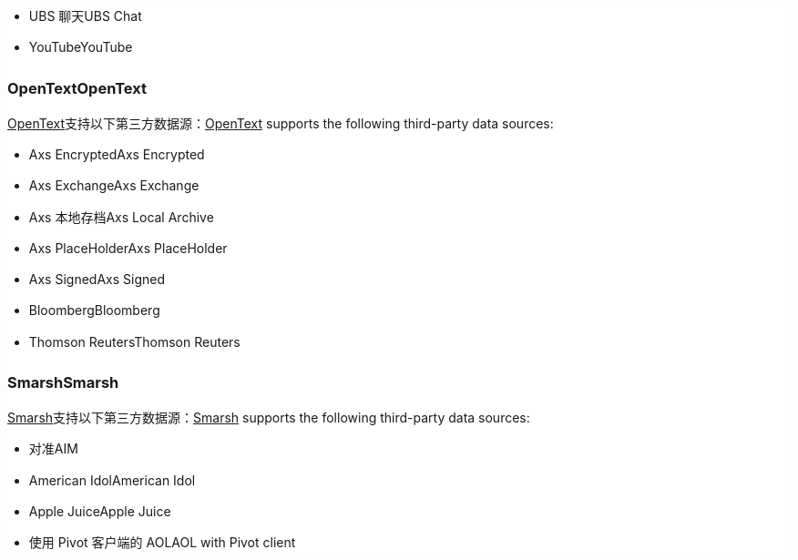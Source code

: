 - <span data-ttu-id="6e028-209">UBS 聊天</span><span class="sxs-lookup"><span data-stu-id="6e028-209">UBS Chat</span></span>
    
- <span data-ttu-id="6e028-210">YouTube</span><span class="sxs-lookup"><span data-stu-id="6e028-210">YouTube</span></span>
  
### <a name="opentext"></a><span data-ttu-id="6e028-211">OpenText</span><span class="sxs-lookup"><span data-stu-id="6e028-211">OpenText</span></span>

<span data-ttu-id="6e028-212">[OpenText](https://www.opentext.com/what-we-do/products/opentext-product-offerings-catalog/rebranded-products/daegis)支持以下第三方数据源：</span><span class="sxs-lookup"><span data-stu-id="6e028-212">[OpenText](https://www.opentext.com/what-we-do/products/opentext-product-offerings-catalog/rebranded-products/daegis) supports the following third-party data sources:</span></span> 
  
- <span data-ttu-id="6e028-213">Axs Encrypted</span><span class="sxs-lookup"><span data-stu-id="6e028-213">Axs Encrypted</span></span>
    
- <span data-ttu-id="6e028-214">Axs Exchange</span><span class="sxs-lookup"><span data-stu-id="6e028-214">Axs Exchange</span></span>
    
- <span data-ttu-id="6e028-215">Axs 本地存档</span><span class="sxs-lookup"><span data-stu-id="6e028-215">Axs Local Archive</span></span>
    
- <span data-ttu-id="6e028-216">Axs PlaceHolder</span><span class="sxs-lookup"><span data-stu-id="6e028-216">Axs PlaceHolder</span></span>
    
- <span data-ttu-id="6e028-217">Axs Signed</span><span class="sxs-lookup"><span data-stu-id="6e028-217">Axs Signed</span></span>
    
- <span data-ttu-id="6e028-218">Bloomberg</span><span class="sxs-lookup"><span data-stu-id="6e028-218">Bloomberg</span></span>
    
- <span data-ttu-id="6e028-219">Thomson Reuters</span><span class="sxs-lookup"><span data-stu-id="6e028-219">Thomson Reuters</span></span>
  
### <a name="smarsh"></a><span data-ttu-id="6e028-220">Smarsh</span><span class="sxs-lookup"><span data-stu-id="6e028-220">Smarsh</span></span>

<span data-ttu-id="6e028-221">[Smarsh](https://www.smarsh.com)支持以下第三方数据源：</span><span class="sxs-lookup"><span data-stu-id="6e028-221">[Smarsh](https://www.smarsh.com) supports the following third-party data sources:</span></span> 
  
- <span data-ttu-id="6e028-222">对准</span><span class="sxs-lookup"><span data-stu-id="6e028-222">AIM</span></span>
    
- <span data-ttu-id="6e028-223">American Idol</span><span class="sxs-lookup"><span data-stu-id="6e028-223">American Idol</span></span>
    
- <span data-ttu-id="6e028-224">Apple Juice</span><span class="sxs-lookup"><span data-stu-id="6e028-224">Apple Juice</span></span>
    
- <span data-ttu-id="6e028-225">使用 Pivot 客户端的 AOL</span><span class="sxs-lookup"><span data-stu-id="6e028-225">AOL with Pivot client</span></span>
    
